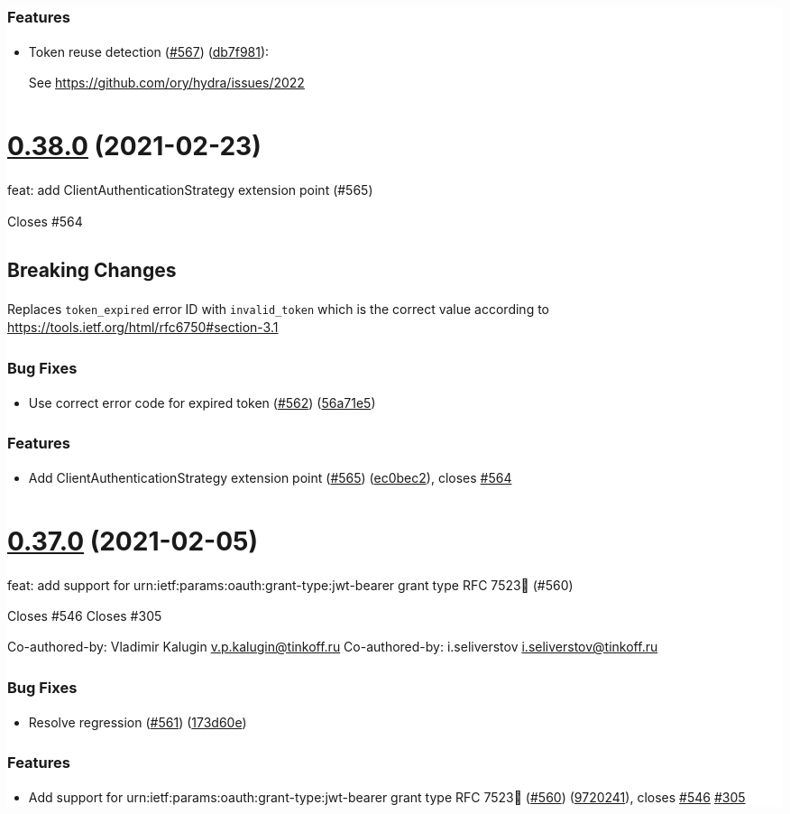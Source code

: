### Features

- Token reuse detection ([#567](https://github.com/nomadhills/fosite/issues/567)) ([db7f981](https://github.com/nomadhills/fosite/commit/db7f9817ee19878c4bf650e97b49be7e3b268ee0)):

  See https://github.com/ory/hydra/issues/2022

# [0.38.0](https://github.com/nomadhills/fosite/compare/v0.37.0...v0.38.0) (2021-02-23)

feat: add ClientAuthenticationStrategy extension point (#565)

Closes #564

## Breaking Changes

Replaces `token_expired` error ID with `invalid_token` which is the correct value according to https://tools.ietf.org/html/rfc6750#section-3.1

### Bug Fixes

- Use correct error code for expired token ([#562](https://github.com/nomadhills/fosite/issues/562)) ([56a71e5](https://github.com/nomadhills/fosite/commit/56a71e5f9797abe35a9566c86f9ce9c1f485c11a))

### Features

- Add ClientAuthenticationStrategy extension point ([#565](https://github.com/nomadhills/fosite/issues/565)) ([ec0bec2](https://github.com/nomadhills/fosite/commit/ec0bec2d8462bae2dc545defbd21190dfe832024)), closes [#564](https://github.com/nomadhills/fosite/issues/564)

# [0.37.0](https://github.com/nomadhills/fosite/compare/v0.36.1...v0.37.0) (2021-02-05)

feat: add support for urn:ietf:params:oauth:grant-type:jwt-bearer grant type RFC 7523 (#560)

Closes #546
Closes #305

Co-authored-by: Vladimir Kalugin <v.p.kalugin@tinkoff.ru>
Co-authored-by: i.seliverstov <i.seliverstov@tinkoff.ru>

### Bug Fixes

- Resolve regression ([#561](https://github.com/nomadhills/fosite/issues/561)) ([173d60e](https://github.com/nomadhills/fosite/commit/173d60e5324c19c2323d2b8a731e201bf26845ce))

### Features

- Add support for urn:ietf:params:oauth:grant-type:jwt-bearer grant type RFC 7523 ([#560](https://github.com/nomadhills/fosite/issues/560)) ([9720241](https://github.com/nomadhills/fosite/commit/9720241c57e2154ed9fdb44fcf25e8c6b50410ee)), closes [#546](https://github.com/nomadhills/fosite/issues/546) [#305](https://github.com/nomadhills/fosite/issues/305)
